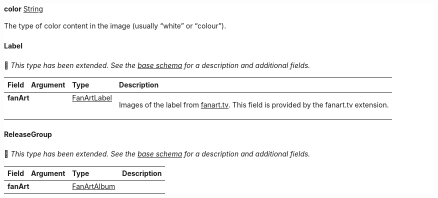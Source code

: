 </td>
</tr>
<tr>
<td colspan="2" valign="top"><strong>color</strong></td>
<td valign="top"><a href="../types.md#string">String</a></td>
<td>

The type of color content in the image (usually “white” or “colour”).

</td>
</tr>
</tbody>
</table>

#### Label

:small_blue_diamond: *This type has been extended. See the [base schema](../types.md)
for a description and additional fields.*

<table>
<thead>
<tr>
<th align="left">Field</th>
<th align="right">Argument</th>
<th align="left">Type</th>
<th align="left">Description</th>
</tr>
</thead>
<tbody>
<tr>
<td colspan="2" valign="top"><strong>fanArt</strong></td>
<td valign="top"><a href="#fanartlabel">FanArtLabel</a></td>
<td>

Images of the label from [fanart.tv](https://fanart.tv/).
This field is provided by the fanart.tv extension.

</td>
</tr>
</tbody>
</table>

#### ReleaseGroup

:small_blue_diamond: *This type has been extended. See the [base schema](../types.md)
for a description and additional fields.*

<table>
<thead>
<tr>
<th align="left">Field</th>
<th align="right">Argument</th>
<th align="left">Type</th>
<th align="left">Description</th>
</tr>
</thead>
<tbody>
<tr>
<td colspan="2" valign="top"><strong>fanArt</strong></td>
<td valign="top"><a href="#fanartalbum">FanArtAlbum</a></td>
<td>
